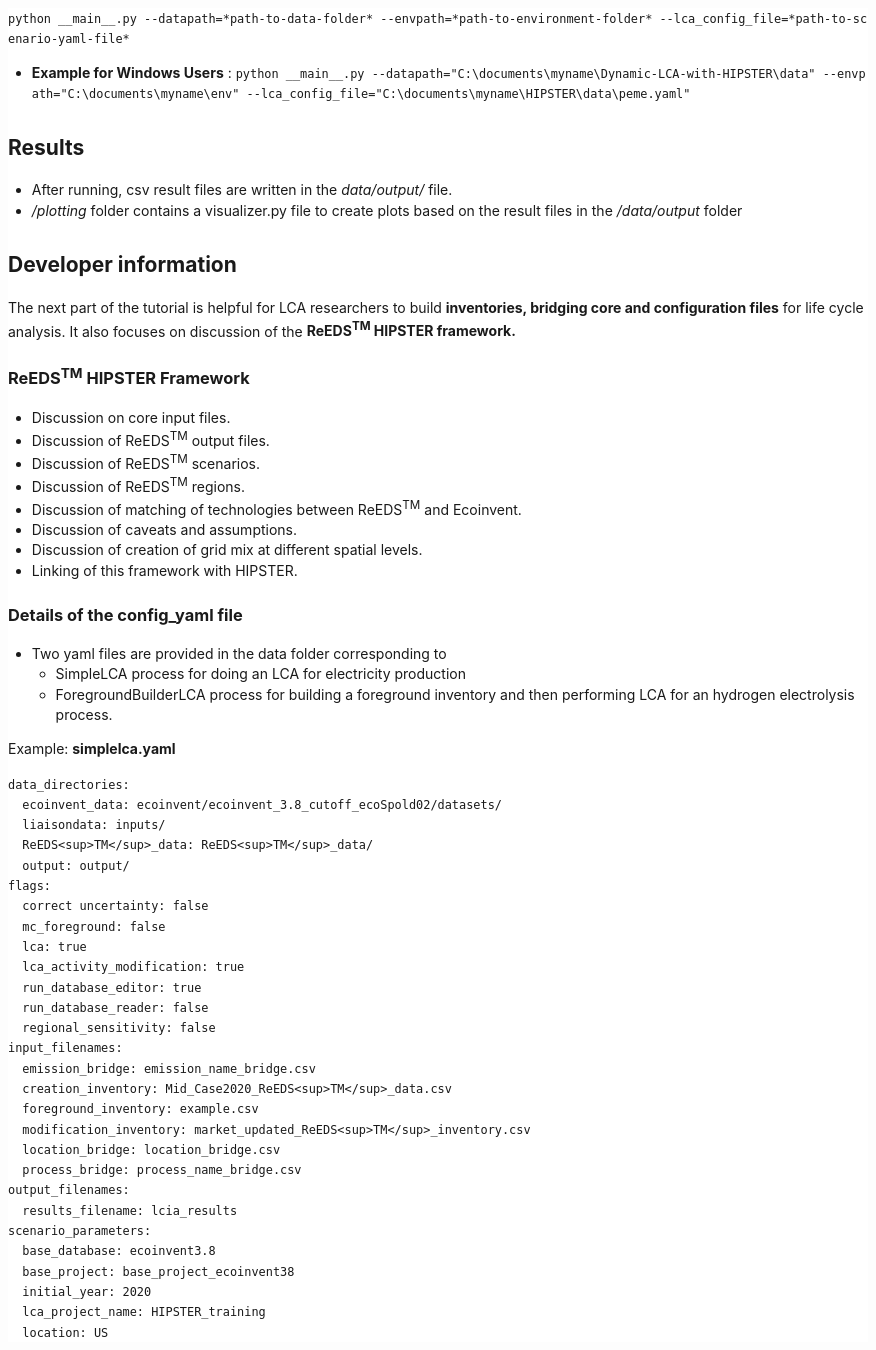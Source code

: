 ```python __main__.py --datapath=*path-to-data-folder* --envpath=*path-to-environment-folder* --lca_config_file=*path-to-scenario-yaml-file*```
 - **Example for Windows Users** : ```python __main__.py --datapath="C:\documents\myname\Dynamic-LCA-with-HIPSTER\data" --envpath="C:\documents\myname\env" --lca_config_file="C:\documents\myname\HIPSTER\data\peme.yaml"```

## Results
- After running, csv result files are written in the *data/output/* file. 
- */plotting* folder contains a visualizer.py file to create plots based on the result files in the */data/output* folder 

## Developer information

The next part of the tutorial is helpful for LCA researchers to build **inventories, bridging core and configuration files** for life cycle analysis. It also focuses on discussion of the **ReEDS<sup>TM</sup> HIPSTER framework.**

### ReEDS<sup>TM</sup> HIPSTER Framework
 - Discussion on core input files.
 - Discussion of ReEDS<sup>TM</sup> output files.
 - Discussion of ReEDS<sup>TM</sup> scenarios.
 - Discussion of ReEDS<sup>TM</sup> regions.
 - Discussion of matching of technologies between ReEDS<sup>TM</sup> and Ecoinvent. 
 - Discussion of caveats and assumptions. 
 - Discussion of creation of grid mix at different spatial levels. 
 - Linking of this framework with HIPSTER. 


###  Details of the config_yaml file

- Two yaml files are provided in the data folder corresponding to
  - SimpleLCA process for doing an LCA for electricity production
  - ForegroundBuilderLCA process for building a foreground inventory and then performing  LCA for an hydrogen electrolysis process. 

Example: **simplelca.yaml**
```
data_directories:
  ecoinvent_data: ecoinvent/ecoinvent_3.8_cutoff_ecoSpold02/datasets/
  liaisondata: inputs/
  ReEDS<sup>TM</sup>_data: ReEDS<sup>TM</sup>_data/
  output: output/
flags:
  correct uncertainty: false
  mc_foreground: false
  lca: true
  lca_activity_modification: true
  run_database_editor: true
  run_database_reader: false
  regional_sensitivity: false
input_filenames:
  emission_bridge: emission_name_bridge.csv
  creation_inventory: Mid_Case2020_ReEDS<sup>TM</sup>_data.csv
  foreground_inventory: example.csv
  modification_inventory: market_updated_ReEDS<sup>TM</sup>_inventory.csv
  location_bridge: location_bridge.csv
  process_bridge: process_name_bridge.csv
output_filenames:
  results_filename: lcia_results
scenario_parameters:
  base_database: ecoinvent3.8
  base_project: base_project_ecoinvent38
  initial_year: 2020
  lca_project_name: HIPSTER_training
  location: US